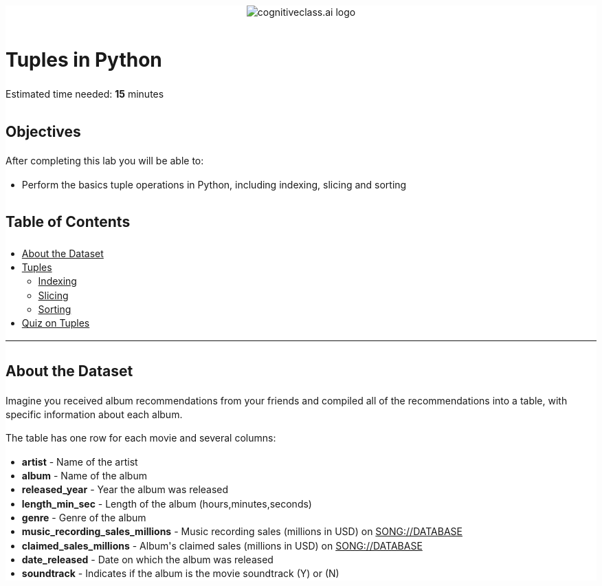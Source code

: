 <center>
    <img src="https://s3-api.us-geo.objectstorage.softlayer.net/cf-courses-data/CognitiveClass/Logos/organization_logo/organization_logo.png" width="300" alt="cognitiveclass.ai logo"  />
</center>

# Tuples in Python

Estimated time needed: **15** minutes

## Objectives

After completing this lab you will be able to:

-   Perform the basics tuple operations in Python, including indexing, slicing and sorting


<h2>Table of Contents</h2>
<div class="alert alert-block alert-info" style="margin-top: 20px">
    <ul>
        <li>
            <a href="#dataset">About the Dataset</a>
        </li>
        <li>
            <a href="#tuple">Tuples</a>
            <ul>
                <li><a href="index">Indexing</a></li>
                <li><a href="slice">Slicing</a></li>
                <li><a href="sort">Sorting</a></li>
            </ul>
        </li>
        <li>
            <a href="#escape">Quiz on Tuples</a>
        </li>
    </ul>
 
</div>

<hr>


<h2 id="dataset">About the Dataset</h2>


Imagine you received album recommendations from your friends and compiled all of the recommendations into a table, with specific information about each album.

The table has one row for each movie and several columns:

-   **artist** - Name of the artist
-   **album** - Name of the album
-   **released_year** - Year the album was released
-   **length_min_sec** - Length of the album (hours,minutes,seconds)
-   **genre** - Genre of the album
-   **music_recording_sales_millions** - Music recording sales (millions in USD) on [SONG://DATABASE](http://www.song-database.com?cm_mmc=Email_Newsletter-_-Developer_Ed%2BTech-_-WW_WW-_-SkillsNetwork-Courses-IBMDeveloperSkillsNetwork-PY0101EN-SkillsNetwork-19487395&cm_mmca1=000026UJ&cm_mmca2=10006555&cm_mmca3=M12345678&cvosrc=email.Newsletter.M12345678&cvo_campaign=000026UJ&cm_mmc=Email_Newsletter-_-Developer_Ed%2BTech-_-WW_WW-_-SkillsNetwork-Courses-IBMDeveloperSkillsNetwork-PY0101EN-SkillsNetwork-19487395&cm_mmca1=000026UJ&cm_mmca2=10006555&cm_mmca3=M12345678&cvosrc=email.Newsletter.M12345678&cvo_campaign=000026UJ&cm_mmc=Email_Newsletter-_-Developer_Ed%2BTech-_-WW_WW-_-SkillsNetwork-Courses-IBMDeveloperSkillsNetwork-PY0101EN-SkillsNetwork-19487395&cm_mmca1=000026UJ&cm_mmca2=10006555&cm_mmca3=M12345678&cvosrc=email.Newsletter.M12345678&cvo_campaign=000026UJ)
-   **claimed_sales_millions** - Album's claimed sales (millions in USD) on [SONG://DATABASE](http://www.song-database.com?cm_mmc=Email_Newsletter-_-Developer_Ed%2BTech-_-WW_WW-_-SkillsNetwork-Courses-IBMDeveloperSkillsNetwork-PY0101EN-SkillsNetwork-19487395&cm_mmca1=000026UJ&cm_mmca2=10006555&cm_mmca3=M12345678&cvosrc=email.Newsletter.M12345678&cvo_campaign=000026UJ)
-   **date_released** - Date on which the album was released
-   **soundtrack** - Indicates if the album is the movie soundtrack (Y) or (N)